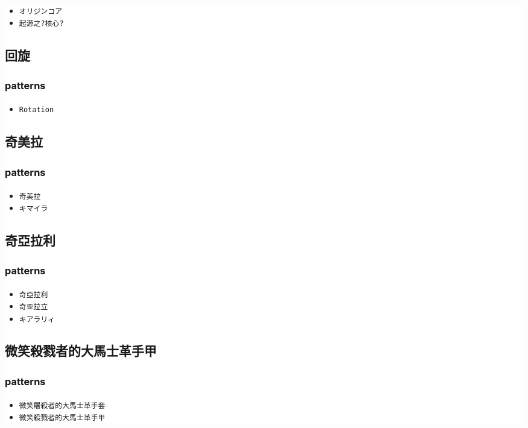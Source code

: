 - `オリジンコア`
- `起源之?核心?`

## 回旋

### patterns

- `Rotation`

## 奇美拉

### patterns

- `奇美拉`
- `キマイラ`

## 奇亞拉利

### patterns

- `奇亞拉利`
- `奇亚拉立`
- `キアラリィ`

## 微笑殺戮者的大馬士革手甲

### patterns

- `微笑屠殺者的大馬士革手套`
- `微笑殺戮者的大馬士革手甲`


